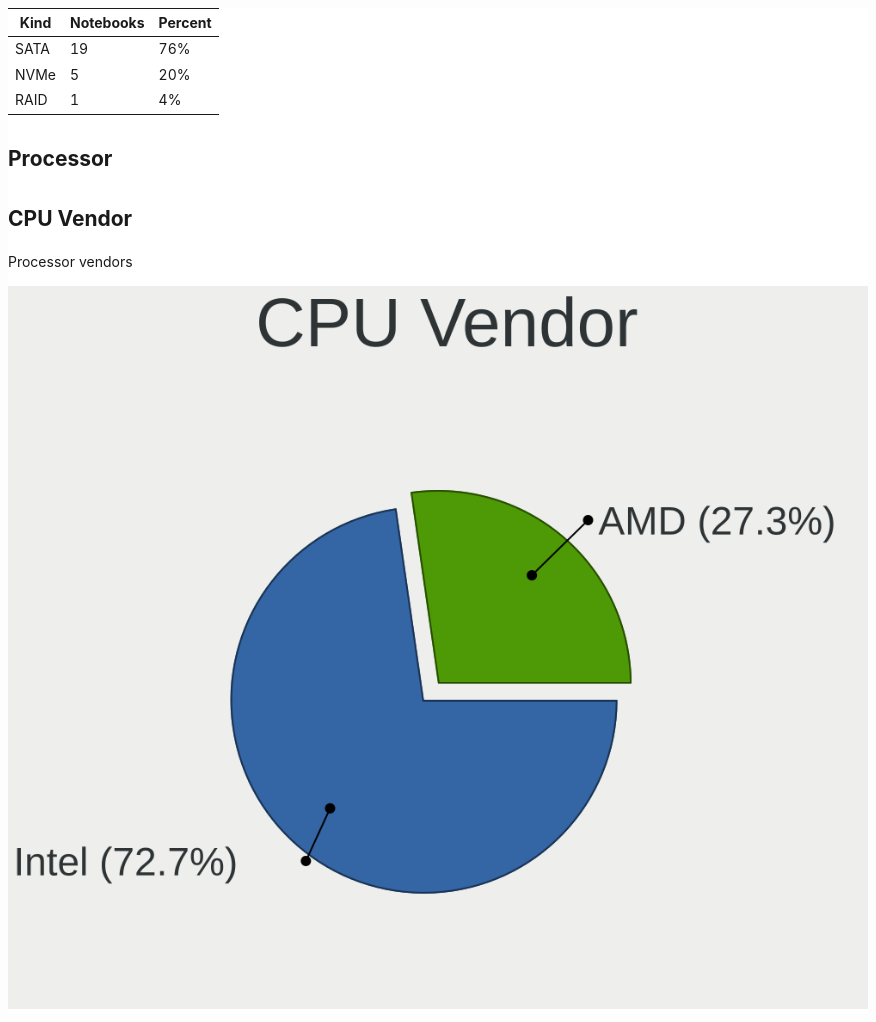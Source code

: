 
| Kind | Notebooks | Percent |
|------|-----------|---------|
| SATA | 19        | 76%     |
| NVMe | 5         | 20%     |
| RAID | 1         | 4%      |

Processor
---------

CPU Vendor
----------

Processor vendors

![CPU Vendor](./images/pie_chart/cpu_vendor.svg)
